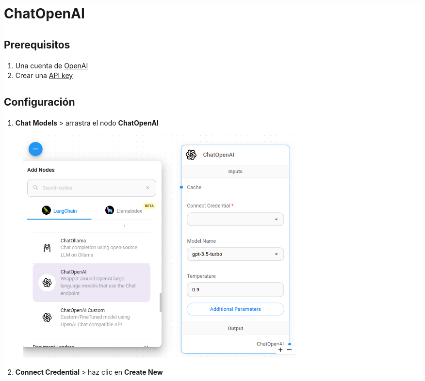 # ChatOpenAI

## Prerequisitos

1. Una cuenta de [OpenAI](https://openai.com/)
2. Crear una [API key](https://platform.openai.com/api-keys)

## Configuración

1. **Chat Models** > arrastra el nodo **ChatOpenAI**

<figure><img src="../../../../.gitbook/assets/image (10) (1) (1) (1) (1) (1) (1) (1).png" alt="" width="563"><figcaption></figcaption></figure>

2. **Connect Credential** > haz clic en **Create New**
